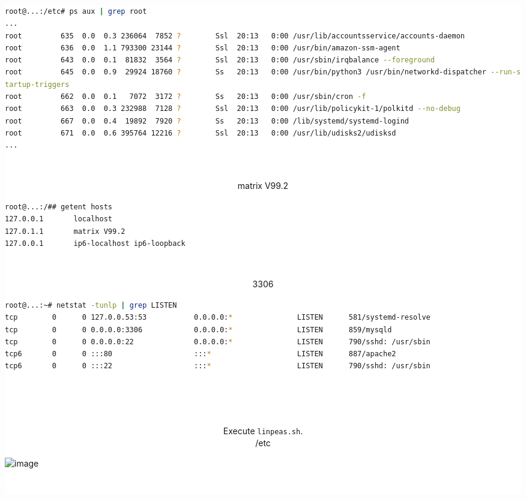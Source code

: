 ```bash
root@...:/etc# ps aux | grep root
...
root         635  0.0  0.3 236064  7852 ?        Ssl  20:13   0:00 /usr/lib/accountsservice/accounts-daemon
root         636  0.0  1.1 793300 23144 ?        Ssl  20:13   0:00 /usr/bin/amazon-ssm-agent
root         643  0.0  0.1  81832  3564 ?        Ssl  20:13   0:00 /usr/sbin/irqbalance --foreground
root         645  0.0  0.9  29924 18760 ?        Ss   20:13   0:00 /usr/bin/python3 /usr/bin/networkd-dispatcher --run-startup-triggers
root         662  0.0  0.1   7072  3172 ?        Ss   20:13   0:00 /usr/sbin/cron -f
root         663  0.0  0.3 232988  7128 ?        Ssl  20:13   0:00 /usr/lib/policykit-1/polkitd --no-debug
root         667  0.0  0.4  19892  7920 ?        Ss   20:13   0:00 /lib/systemd/systemd-logind
root         671  0.0  0.6 395764 12216 ?        Ssl  20:13   0:00 /usr/lib/udisks2/udisksd
...
```

<br>
<p align="center">matrix V99.2</p>

```bash
root@...:/## getent hosts
127.0.0.1       localhost
127.0.1.1       matrix V99.2
127.0.0.1       ip6-localhost ip6-loopback
```

<br>
<p align="center">3306</p>

```bash
root@...:~# netstat -tunlp | grep LISTEN
tcp        0      0 127.0.0.53:53           0.0.0.0:*               LISTEN      581/systemd-resolve 
tcp        0      0 0.0.0.0:3306            0.0.0.0:*               LISTEN      859/mysqld          
tcp        0      0 0.0.0.0:22              0.0.0.0:*               LISTEN      790/sshd: /usr/sbin 
tcp6       0      0 :::80                   :::*                    LISTEN      887/apache2         
tcp6       0      0 :::22                   :::*                    LISTEN      790/sshd: /usr/sbin 
```

<br>
<br>
<br>
<p align="center">Execute <code>linpeas.sh</code>.<br>/etc</p>

<img width="1202" height="835" alt="image" src="https://github.com/user-attachments/assets/1d98e360-0aa7-43b5-b848-8c47eae310ad" />

<br>
<br>
<br>
    